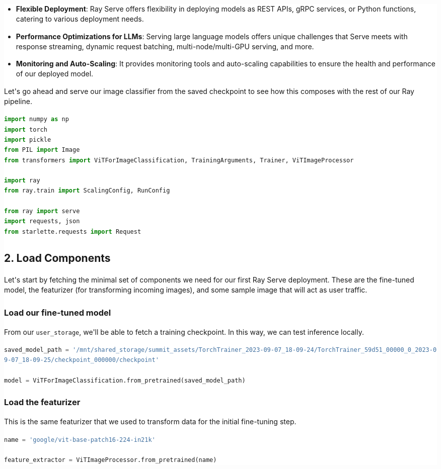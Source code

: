 - **Flexible Deployment**: Ray Serve offers flexibility in deploying models as REST APIs, gRPC services, or Python functions, catering to various deployment needs.

- **Performance Optimizations for LLMs**: Serving large language models offers unique challenges that Serve meets with response streaming, dynamic request batching, multi-node/multi-GPU serving, and more.

- **Monitoring and Auto-Scaling**: It provides monitoring tools and auto-scaling capabilities to ensure the health and performance of our deployed model.

Let's go ahead and serve our image classifier from the saved checkpoint to see how this composes with the rest of our Ray pipeline.


```python
import numpy as np
import torch
import pickle
from PIL import Image
from transformers import ViTForImageClassification, TrainingArguments, Trainer, ViTImageProcessor

import ray
from ray.train import ScalingConfig, RunConfig

from ray import serve
import requests, json
from starlette.requests import Request
```

## 2. Load Components <a class="anchor" id="2-load-components"></a>

Let's start by fetching the minimal set of components we need for our first Ray Serve deployment. These are the fine-tuned model, the featurizer (for transforming incoming images), and some sample image that will act as user traffic.

### Load our fine-tuned model

From our `user_storage`, we'll be able to fetch a training checkpoint. In this way, we can test inference locally.


```python
saved_model_path = '/mnt/shared_storage/summit_assets/TorchTrainer_2023-09-07_18-09-24/TorchTrainer_59d51_00000_0_2023-09-07_18-09-25/checkpoint_000000/checkpoint'

model = ViTForImageClassification.from_pretrained(saved_model_path)
```

### Load the featurizer

This is the same featurizer that we used to transform data for the initial fine-tuning step.


```python
name = 'google/vit-base-patch16-224-in21k'

feature_extractor = ViTImageProcessor.from_pretrained(name)
```
